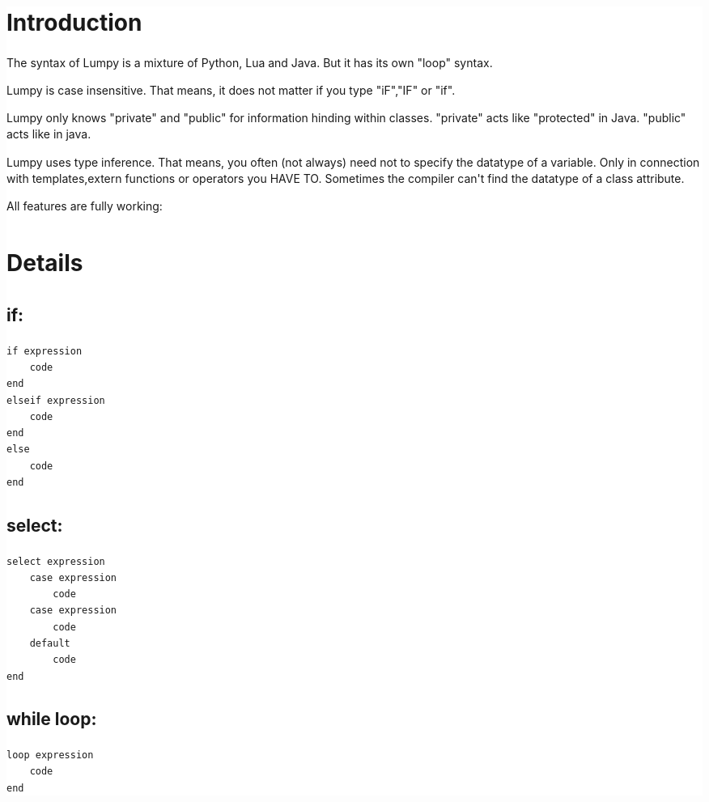 # Introduction #

The syntax of Lumpy is a mixture of Python, Lua and Java. But it has its own "loop" syntax.


Lumpy is case insensitive. That means, it does not matter if you type "iF","IF" or "if".

Lumpy only knows "private" and "public" for information hinding within classes. "private" acts like "protected" in Java. "public" acts like in java.

Lumpy uses type inference. That means, you often (not always) need not to specify the datatype of a variable. Only in connection with templates,extern functions or operators you HAVE TO. Sometimes the compiler can't find the datatype of a class attribute.



All features are fully working:
# Details #


## if: ##
```
if expression
    code
end
elseif expression
    code
end
else
    code
end
```

## select: ##
```
select expression
    case expression
        code
    case expression
        code
    default
        code
end
```

## while loop: ##
```
loop expression
    code
end
```
